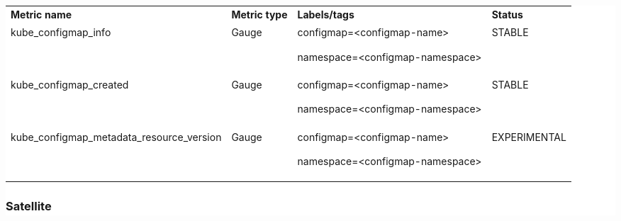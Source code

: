 
<table>
  <tr>
   <td><strong>Metric name</strong>
   </td>
   <td><strong>Metric type</strong>
   </td>
   <td><strong>Labels/tags</strong>
   </td>
   <td><strong>Status</strong>
   </td>
  </tr>
  <tr>
   <td>kube_configmap_info
   </td>
   <td>Gauge
   </td>
   <td>configmap=&lt;configmap-name>
<p>
namespace=&lt;configmap-namespace>
   </td>
   <td>STABLE
   </td>
  </tr>
  <tr>
   <td>kube_configmap_created
   </td>
   <td>Gauge
   </td>
   <td>configmap=&lt;configmap-name>
<p>
namespace=&lt;configmap-namespace>
   </td>
   <td>STABLE
   </td>
  </tr>
  <tr>
   <td>kube_configmap_metadata_resource_version
   </td>
   <td>Gauge
   </td>
   <td>configmap=&lt;configmap-name>
<p>
namespace=&lt;configmap-namespace>
   </td>
   <td>EXPERIMENTAL
   </td>
  </tr>
</table>

### Satellite
